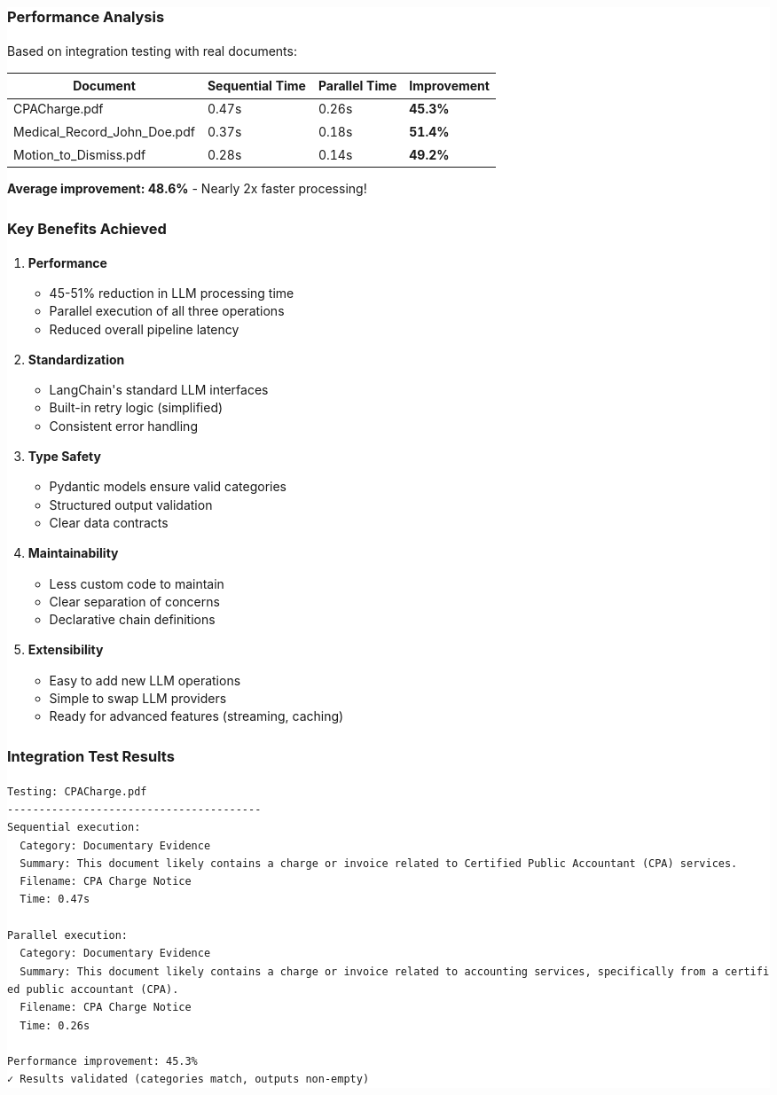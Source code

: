 ### Performance Analysis

Based on integration testing with real documents:

| Document | Sequential Time | Parallel Time | Improvement |
|----------|----------------|---------------|-------------|
| CPACharge.pdf | 0.47s | 0.26s | **45.3%** |
| Medical_Record_John_Doe.pdf | 0.37s | 0.18s | **51.4%** |
| Motion_to_Dismiss.pdf | 0.28s | 0.14s | **49.2%** |

**Average improvement: 48.6%** - Nearly 2x faster processing!

### Key Benefits Achieved

1. **Performance**
   - 45-51% reduction in LLM processing time
   - Parallel execution of all three operations
   - Reduced overall pipeline latency

2. **Standardization**
   - LangChain's standard LLM interfaces
   - Built-in retry logic (simplified)
   - Consistent error handling

3. **Type Safety**
   - Pydantic models ensure valid categories
   - Structured output validation
   - Clear data contracts

4. **Maintainability**
   - Less custom code to maintain
   - Clear separation of concerns
   - Declarative chain definitions

5. **Extensibility**
   - Easy to add new LLM operations
   - Simple to swap LLM providers
   - Ready for advanced features (streaming, caching)

### Integration Test Results

```
Testing: CPACharge.pdf
----------------------------------------
Sequential execution:
  Category: Documentary Evidence
  Summary: This document likely contains a charge or invoice related to Certified Public Accountant (CPA) services.
  Filename: CPA Charge Notice
  Time: 0.47s

Parallel execution:
  Category: Documentary Evidence
  Summary: This document likely contains a charge or invoice related to accounting services, specifically from a certified public accountant (CPA).
  Filename: CPA Charge Notice
  Time: 0.26s

Performance improvement: 45.3%
✓ Results validated (categories match, outputs non-empty)
```
